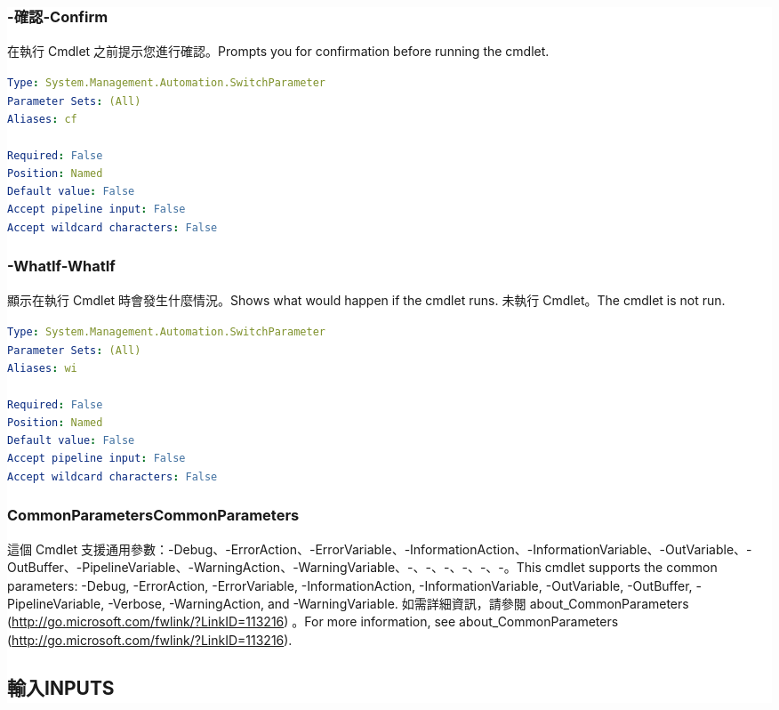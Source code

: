 ### <span data-ttu-id="b9ee6-127">-確認</span><span class="sxs-lookup"><span data-stu-id="b9ee6-127">-Confirm</span></span>
<span data-ttu-id="b9ee6-128">在執行 Cmdlet 之前提示您進行確認。</span><span class="sxs-lookup"><span data-stu-id="b9ee6-128">Prompts you for confirmation before running the cmdlet.</span></span>

```yaml
Type: System.Management.Automation.SwitchParameter
Parameter Sets: (All)
Aliases: cf

Required: False
Position: Named
Default value: False
Accept pipeline input: False
Accept wildcard characters: False
```

### <span data-ttu-id="b9ee6-129">-WhatIf</span><span class="sxs-lookup"><span data-stu-id="b9ee6-129">-WhatIf</span></span>
<span data-ttu-id="b9ee6-130">顯示在執行 Cmdlet 時會發生什麼情況。</span><span class="sxs-lookup"><span data-stu-id="b9ee6-130">Shows what would happen if the cmdlet runs.</span></span>
<span data-ttu-id="b9ee6-131">未執行 Cmdlet。</span><span class="sxs-lookup"><span data-stu-id="b9ee6-131">The cmdlet is not run.</span></span>

```yaml
Type: System.Management.Automation.SwitchParameter
Parameter Sets: (All)
Aliases: wi

Required: False
Position: Named
Default value: False
Accept pipeline input: False
Accept wildcard characters: False
```

### <span data-ttu-id="b9ee6-132">CommonParameters</span><span class="sxs-lookup"><span data-stu-id="b9ee6-132">CommonParameters</span></span>
<span data-ttu-id="b9ee6-133">這個 Cmdlet 支援通用參數：-Debug、-ErrorAction、-ErrorVariable、-InformationAction、-InformationVariable、-OutVariable、-OutBuffer、-PipelineVariable、-WarningAction、-WarningVariable、-、-、-、-、-、-。</span><span class="sxs-lookup"><span data-stu-id="b9ee6-133">This cmdlet supports the common parameters: -Debug, -ErrorAction, -ErrorVariable, -InformationAction, -InformationVariable, -OutVariable, -OutBuffer, -PipelineVariable, -Verbose, -WarningAction, and -WarningVariable.</span></span> <span data-ttu-id="b9ee6-134">如需詳細資訊，請參閱 about_CommonParameters (http://go.microsoft.com/fwlink/?LinkID=113216) 。</span><span class="sxs-lookup"><span data-stu-id="b9ee6-134">For more information, see about_CommonParameters (http://go.microsoft.com/fwlink/?LinkID=113216).</span></span>

## <span data-ttu-id="b9ee6-135">輸入</span><span class="sxs-lookup"><span data-stu-id="b9ee6-135">INPUTS</span></span>
